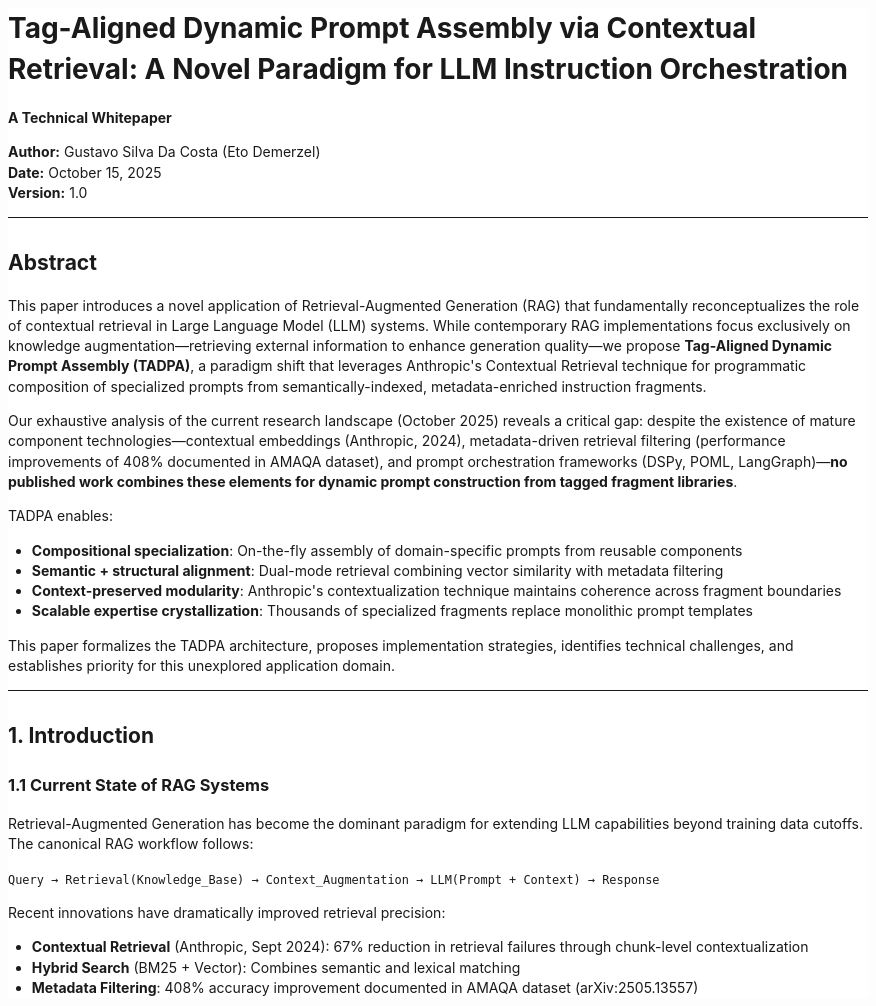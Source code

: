 # Tag-Aligned Dynamic Prompt Assembly via Contextual Retrieval: A Novel Paradigm for LLM Instruction Orchestration

**A Technical Whitepaper**

**Author:** Gustavo Silva Da Costa (Eto Demerzel)  
**Date:** October 15, 2025  
**Version:** 1.0

---

## Abstract

This paper introduces a novel application of Retrieval-Augmented Generation (RAG) that fundamentally reconceptualizes the role of contextual retrieval in Large Language Model (LLM) systems. While contemporary RAG implementations focus exclusively on knowledge augmentation—retrieving external information to enhance generation quality—we propose **Tag-Aligned Dynamic Prompt Assembly (TADPA)**, a paradigm shift that leverages Anthropic's Contextual Retrieval technique for programmatic composition of specialized prompts from semantically-indexed, metadata-enriched instruction fragments.

Our exhaustive analysis of the current research landscape (October 2025) reveals a critical gap: despite the existence of mature component technologies—contextual embeddings (Anthropic, 2024), metadata-driven retrieval filtering (performance improvements of 408% documented in AMAQA dataset), and prompt orchestration frameworks (DSPy, POML, LangGraph)—**no published work combines these elements for dynamic prompt construction from tagged fragment libraries**.

TADPA enables:
- **Compositional specialization**: On-the-fly assembly of domain-specific prompts from reusable components
- **Semantic + structural alignment**: Dual-mode retrieval combining vector similarity with metadata filtering
- **Context-preserved modularity**: Anthropic's contextualization technique maintains coherence across fragment boundaries
- **Scalable expertise crystallization**: Thousands of specialized fragments replace monolithic prompt templates

This paper formalizes the TADPA architecture, proposes implementation strategies, identifies technical challenges, and establishes priority for this unexplored application domain.

---

## 1. Introduction

### 1.1 Current State of RAG Systems

Retrieval-Augmented Generation has become the dominant paradigm for extending LLM capabilities beyond training data cutoffs. The canonical RAG workflow follows:

```
Query → Retrieval(Knowledge_Base) → Context_Augmentation → LLM(Prompt + Context) → Response
```

Recent innovations have dramatically improved retrieval precision:
- **Contextual Retrieval** (Anthropic, Sept 2024): 67% reduction in retrieval failures through chunk-level contextualization
- **Hybrid Search** (BM25 + Vector): Combines semantic and lexical matching
- **Metadata Filtering**: 408% accuracy improvement documented in AMAQA dataset (arXiv:2505.13557)
